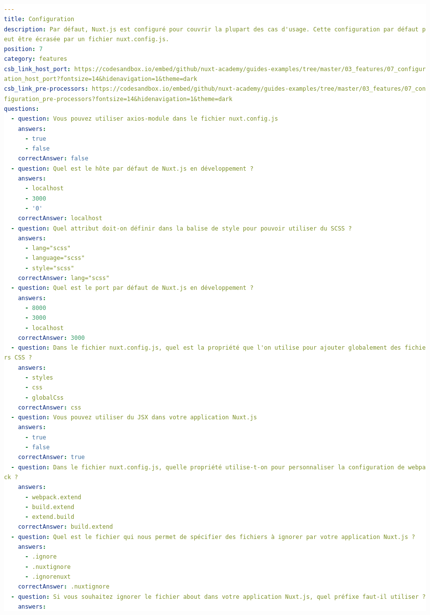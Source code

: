 ```yaml
---
title: Configuration
description: Par défaut, Nuxt.js est configuré pour couvrir la plupart des cas d'usage. Cette configuration par défaut peut être écrasée par un fichier nuxt.config.js.
position: 7
category: features
csb_link_host_port: https://codesandbox.io/embed/github/nuxt-academy/guides-examples/tree/master/03_features/07_configuration_host_port?fontsize=14&hidenavigation=1&theme=dark
csb_link_pre-processors: https://codesandbox.io/embed/github/nuxt-academy/guides-examples/tree/master/03_features/07_configuration_pre-processors?fontsize=14&hidenavigation=1&theme=dark
questions:
  - question: Vous pouvez utiliser axios-module dans le fichier nuxt.config.js
    answers:
      - true
      - false
    correctAnswer: false
  - question: Quel est le hôte par défaut de Nuxt.js en développement ?
    answers:
      - localhost
      - 3000
      - '0'
    correctAnswer: localhost
  - question: Quel attribut doit-on définir dans la balise de style pour pouvoir utiliser du SCSS ?
    answers:
      - lang="scss"
      - language="scss"
      - style="scss"
    correctAnswer: lang="scss"
  - question: Quel est le port par défaut de Nuxt.js en développement ?
    answers:
      - 8000
      - 3000
      - localhost
    correctAnswer: 3000
  - question: Dans le fichier nuxt.config.js, quel est la propriété que l'on utilise pour ajouter globalement des fichiers CSS ?
    answers:
      - styles
      - css
      - globalCss
    correctAnswer: css
  - question: Vous pouvez utiliser du JSX dans votre application Nuxt.js
    answers:
      - true
      - false
    correctAnswer: true
  - question: Dans le fichier nuxt.config.js, quelle propriété utilise-t-on pour personnaliser la configuration de webpack ?
    answers:
      - webpack.extend
      - build.extend
      - extend.build
    correctAnswer: build.extend
  - question: Quel est le fichier qui nous permet de spécifier des fichiers à ignorer par votre application Nuxt.js ?
    answers:
      - .ignore
      - .nuxtignore
      - .ignorenuxt
    correctAnswer: .nuxtignore
  - question: Si vous souhaitez ignorer le fichier about dans votre application Nuxt.js, quel préfixe faut-il utiliser ?
    answers:
```